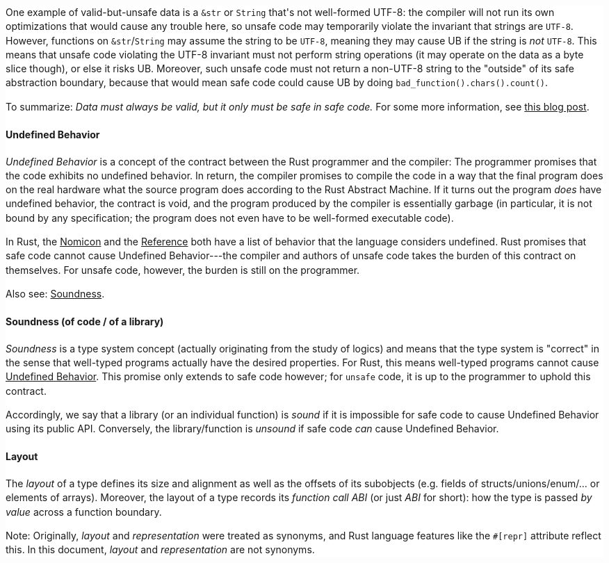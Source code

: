 One example of valid-but-unsafe data is a `&str` or `String` that's not well-formed UTF-8: the compiler will not run its own optimizations that would cause any trouble here, so unsafe code may temporarily violate the invariant that strings are `UTF-8`.
However, functions on `&str`/`String` may assume the string to be `UTF-8`, meaning they may cause UB if the string is *not* `UTF-8`.
This means that unsafe code violating the UTF-8 invariant must not perform string operations (it may operate on the data as a byte slice though), or else it risks UB.
Moreover, such unsafe code must not return a non-UTF-8 string to the "outside" of its safe abstraction boundary, because that would mean safe code could cause UB by doing `bad_function().chars().count()`.

To summarize: *Data must always be valid, but it only must be safe in safe code.*
For some more information, see [this blog post](https://www.ralfj.de/blog/2018/08/22/two-kinds-of-invariants.html).

#### Undefined Behavior
[ub]: #undefined-behavior

*Undefined Behavior* is a concept of the contract between the Rust programmer and the compiler:
The programmer promises that the code exhibits no undefined behavior.
In return, the compiler promises to compile the code in a way that the final program does on the real hardware what the source program does according to the Rust Abstract Machine.
If it turns out the program *does* have undefined behavior, the contract is void, and the program produced by the compiler is essentially garbage (in particular, it is not bound by any specification; the program does not even have to be well-formed executable code).

In Rust, the [Nomicon](https://doc.rust-lang.org/nomicon/what-unsafe-does.html) and the [Reference](https://doc.rust-lang.org/reference/behavior-considered-undefined.html) both have a list of behavior that the language considers undefined.
Rust promises that safe code cannot cause Undefined Behavior---the compiler and authors of unsafe code takes the burden of this contract on themselves.
For unsafe code, however, the burden is still on the programmer.

Also see: [Soundness][soundness].

#### Soundness (of code / of a library)
[soundness]: #soundness-of-code--of-a-library

*Soundness* is a type system concept (actually originating from the study of logics) and means that the type system is "correct" in the sense that well-typed programs actually have the desired properties.
For Rust, this means well-typed programs cannot cause [Undefined Behavior][ub].
This promise only extends to safe code however; for `unsafe` code, it is up to the programmer to uphold this contract.

Accordingly, we say that a library (or an individual function) is *sound* if it is impossible for safe code to cause Undefined Behavior using its public API.
Conversely, the library/function is *unsound* if safe code *can* cause Undefined Behavior.

#### Layout
[layout]: #layout

The *layout* of a type defines its size and alignment as well as the offsets of its subobjects (e.g. fields of structs/unions/enum/... or elements of arrays).
Moreover, the layout of a type records its *function call ABI* (or just *ABI* for short): how the type is passed *by value* across a function boundary.

Note: Originally, *layout* and *representation* were treated as synonyms, and Rust language features like the `#[repr]` attribute reflect this. 
In this document, *layout* and *representation* are not synonyms.


[padding]: #padding
[representation relation]: #representation-relation
[stacked-borrows]: https://github.com/rust-lang/unsafe-code-guidelines/blob/master/wip/stacked-borrows.md
[value-domain]: https://github.com/rust-lang/unsafe-code-guidelines/tree/master/wip/value-domain.md
[place-value-expr]: https://doc.rust-lang.org/reference/expressions.html#place-expressions-and-value-expressions